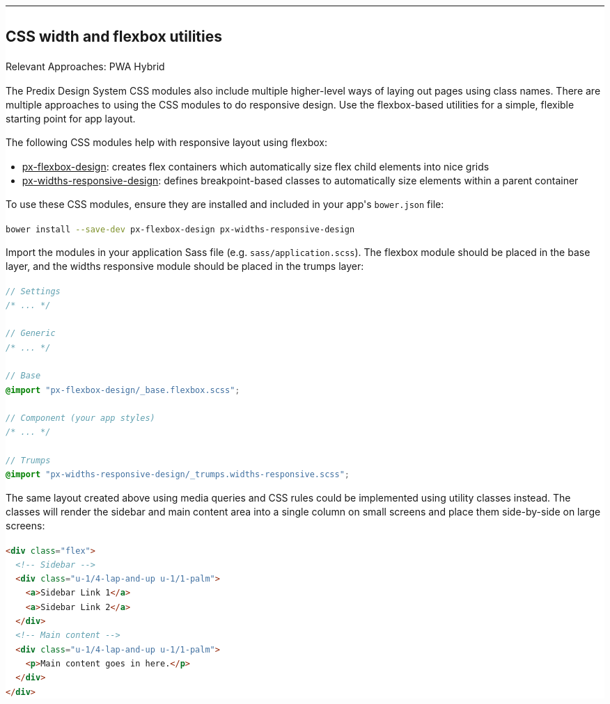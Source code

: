 --------------------------------------------------------------------------------

## CSS width and flexbox utilities

<div class="approach">
  <span class="approach__label">Relevant Approaches:</span>
  <span class="approach__tag approach__tag--pwa">PWA</span>
  <span class="approach__tag approach__tag--hybrid">Hybrid</span>
</div>

The Predix Design System CSS modules also include multiple higher-level ways of laying out pages using class names. There are multiple approaches to using the CSS modules to do responsive design. Use the flexbox-based utilities for a simple, flexible starting point for app layout.

The following CSS modules help with responsive layout using flexbox:

* [px-flexbox-design](https://www.predix-ui.com/#/css/layout/px-flexbox-design): creates flex containers which automatically size flex child elements into nice grids
* [px-widths-responsive-design](https://www.predix-ui.com/#/css/layout/px-widths-responsive-design): defines breakpoint-based classes to automatically size elements within a parent container

To use these CSS modules, ensure they are installed and included in your app's `bower.json` file:

```bash
bower install --save-dev px-flexbox-design px-widths-responsive-design
```

Import the modules in your application Sass file (e.g. `sass/application.scss`). The flexbox module should be placed in the base layer, and the widths responsive module should be placed in the trumps layer:

```scss
// Settings
/* ... */

// Generic
/* ... */

// Base
@import "px-flexbox-design/_base.flexbox.scss";

// Component (your app styles)
/* ... */

// Trumps
@import "px-widths-responsive-design/_trumps.widths-responsive.scss";
```

The same layout created above using media queries and CSS rules could be implemented using utility classes instead. The classes will render the sidebar and main content area into a single column on small screens and place them side-by-side on large screens:

```html
<div class="flex">
  <!-- Sidebar -->
  <div class="u-1/4-lap-and-up u-1/1-palm">
    <a>Sidebar Link 1</a>
    <a>Sidebar Link 2</a>
  </div>
  <!-- Main content -->
  <div class="u-1/4-lap-and-up u-1/1-palm">
    <p>Main content goes in here.</p>
  </div>
</div>
```
